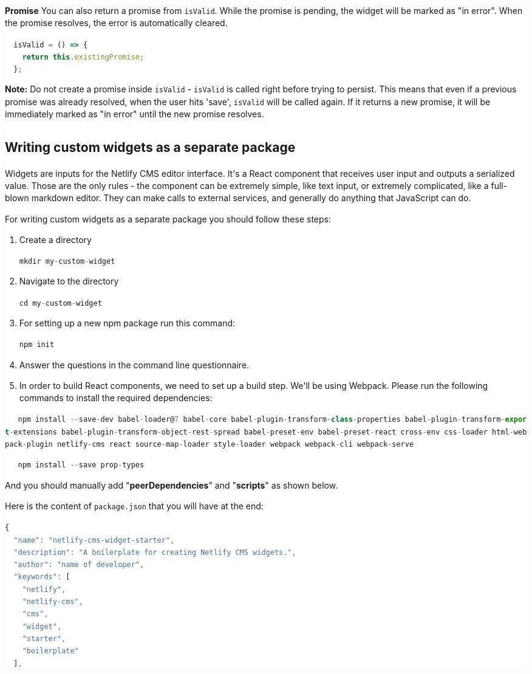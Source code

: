 **Promise**
You can also return a promise from `isValid`. While the promise is pending, the widget will be marked as "in error". When the promise resolves, the error is automatically cleared.

```javascript
  isValid = () => {
    return this.existingPromise;
  };
```

**Note:** Do not create a promise inside `isValid` - `isValid` is called right before trying to persist. This means that even if a previous promise was already resolved, when the user hits 'save', `isValid` will be called again. If it returns a new promise, it will be immediately marked as "in error" until the new promise resolves.

## Writing custom widgets as a separate package

Widgets are inputs for the Netlify CMS editor interface. It's a React component that receives user input and outputs a serialized value. Those are the only rules - the component can be extremely simple, like text input, or extremely complicated, like a full-blown markdown editor. They can make calls to external services, and generally do anything that JavaScript can do.

For writing custom widgets as a separate package you should follow these steps:

1. Create a directory 

   ```javascript
   mkdir my-custom-widget
   ```
2. Navigate to the directory 

   ```javascript
   cd my-custom-widget
   ```
3. For setting up a new npm package run this command:

   ```javascript
   npm init
   ```
4. Answer the questions in the command line questionnaire.
5. In order to build React components, we need to set up a build step. We'll be using Webpack. Please run the following commands to install the required dependencies:

```javascript
   npm install --save-dev babel-loader@7 babel-core babel-plugin-transform-class-properties babel-plugin-transform-export-extensions babel-plugin-transform-object-rest-spread babel-preset-env babel-preset-react cross-env css-loader html-webpack-plugin netlify-cms react source-map-loader style-loader webpack webpack-cli webpack-serve
```

```javascript
   npm install --save prop-types
```

And you should manually add "**peerDependencies**" and "**scripts**" as shown below.

Here is the content of `package.json` that you will have at the end:

```javascript
{
  "name": "netlify-cms-widget-starter",
  "description": "A boilerplate for creating Netlify CMS widgets.",
  "author": "name of developer",
  "keywords": [
    "netlify",
    "netlify-cms",
    "cms",
    "widget",
    "starter",
    "boilerplate"
  ],
```